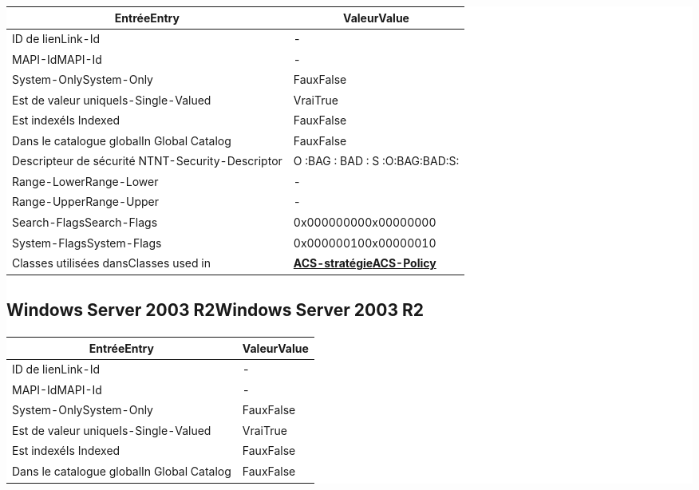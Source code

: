 

| <span data-ttu-id="44b4b-154">Entrée</span><span class="sxs-lookup"><span data-stu-id="44b4b-154">Entry</span></span> | <span data-ttu-id="44b4b-155">Valeur</span><span class="sxs-lookup"><span data-stu-id="44b4b-155">Value</span></span> |
|------------------------|----------------------------------------------|
| <span data-ttu-id="44b4b-156">ID de lien</span><span class="sxs-lookup"><span data-stu-id="44b4b-156">Link-Id</span></span>                | \-                                           |
| <span data-ttu-id="44b4b-157">MAPI-Id</span><span class="sxs-lookup"><span data-stu-id="44b4b-157">MAPI-Id</span></span>                | \-                                           |
| <span data-ttu-id="44b4b-158">System-Only</span><span class="sxs-lookup"><span data-stu-id="44b4b-158">System-Only</span></span>            | <span data-ttu-id="44b4b-159">Faux</span><span class="sxs-lookup"><span data-stu-id="44b4b-159">False</span></span>                                        |
| <span data-ttu-id="44b4b-160">Est de valeur unique</span><span class="sxs-lookup"><span data-stu-id="44b4b-160">Is-Single-Valued</span></span>       | <span data-ttu-id="44b4b-161">Vrai</span><span class="sxs-lookup"><span data-stu-id="44b4b-161">True</span></span>                                         |
| <span data-ttu-id="44b4b-162">Est indexé</span><span class="sxs-lookup"><span data-stu-id="44b4b-162">Is Indexed</span></span>             | <span data-ttu-id="44b4b-163">Faux</span><span class="sxs-lookup"><span data-stu-id="44b4b-163">False</span></span>                                        |
| <span data-ttu-id="44b4b-164">Dans le catalogue global</span><span class="sxs-lookup"><span data-stu-id="44b4b-164">In Global Catalog</span></span>      | <span data-ttu-id="44b4b-165">Faux</span><span class="sxs-lookup"><span data-stu-id="44b4b-165">False</span></span>                                        |
| <span data-ttu-id="44b4b-166">Descripteur de sécurité NT</span><span class="sxs-lookup"><span data-stu-id="44b4b-166">NT-Security-Descriptor</span></span> | <span data-ttu-id="44b4b-167">O :BAG : BAD : S :</span><span class="sxs-lookup"><span data-stu-id="44b4b-167">O:BAG:BAD:S:</span></span>                                 |
| <span data-ttu-id="44b4b-168">Range-Lower</span><span class="sxs-lookup"><span data-stu-id="44b4b-168">Range-Lower</span></span>            | \-                                           |
| <span data-ttu-id="44b4b-169">Range-Upper</span><span class="sxs-lookup"><span data-stu-id="44b4b-169">Range-Upper</span></span>            | \-                                           |
| <span data-ttu-id="44b4b-170">Search-Flags</span><span class="sxs-lookup"><span data-stu-id="44b4b-170">Search-Flags</span></span>           | <span data-ttu-id="44b4b-171">0x00000000</span><span class="sxs-lookup"><span data-stu-id="44b4b-171">0x00000000</span></span>                                   |
| <span data-ttu-id="44b4b-172">System-Flags</span><span class="sxs-lookup"><span data-stu-id="44b4b-172">System-Flags</span></span>           | <span data-ttu-id="44b4b-173">0x00000010</span><span class="sxs-lookup"><span data-stu-id="44b4b-173">0x00000010</span></span>                                   |
| <span data-ttu-id="44b4b-174">Classes utilisées dans</span><span class="sxs-lookup"><span data-stu-id="44b4b-174">Classes used in</span></span>        | [<span data-ttu-id="44b4b-175">**ACS-stratégie**</span><span class="sxs-lookup"><span data-stu-id="44b4b-175">**ACS-Policy**</span></span>](c-acspolicy.md)<br/> |



## <a name="windows-server-2003-r2"></a><span data-ttu-id="44b4b-176">Windows Server 2003 R2</span><span class="sxs-lookup"><span data-stu-id="44b4b-176">Windows Server 2003 R2</span></span>



| <span data-ttu-id="44b4b-177">Entrée</span><span class="sxs-lookup"><span data-stu-id="44b4b-177">Entry</span></span> | <span data-ttu-id="44b4b-178">Valeur</span><span class="sxs-lookup"><span data-stu-id="44b4b-178">Value</span></span> |
|------------------------|----------------------------------------------|
| <span data-ttu-id="44b4b-179">ID de lien</span><span class="sxs-lookup"><span data-stu-id="44b4b-179">Link-Id</span></span>                | \-                                           |
| <span data-ttu-id="44b4b-180">MAPI-Id</span><span class="sxs-lookup"><span data-stu-id="44b4b-180">MAPI-Id</span></span>                | \-                                           |
| <span data-ttu-id="44b4b-181">System-Only</span><span class="sxs-lookup"><span data-stu-id="44b4b-181">System-Only</span></span>            | <span data-ttu-id="44b4b-182">Faux</span><span class="sxs-lookup"><span data-stu-id="44b4b-182">False</span></span>                                        |
| <span data-ttu-id="44b4b-183">Est de valeur unique</span><span class="sxs-lookup"><span data-stu-id="44b4b-183">Is-Single-Valued</span></span>       | <span data-ttu-id="44b4b-184">Vrai</span><span class="sxs-lookup"><span data-stu-id="44b4b-184">True</span></span>                                         |
| <span data-ttu-id="44b4b-185">Est indexé</span><span class="sxs-lookup"><span data-stu-id="44b4b-185">Is Indexed</span></span>             | <span data-ttu-id="44b4b-186">Faux</span><span class="sxs-lookup"><span data-stu-id="44b4b-186">False</span></span>                                        |
| <span data-ttu-id="44b4b-187">Dans le catalogue global</span><span class="sxs-lookup"><span data-stu-id="44b4b-187">In Global Catalog</span></span>      | <span data-ttu-id="44b4b-188">Faux</span><span class="sxs-lookup"><span data-stu-id="44b4b-188">False</span></span>                                        |